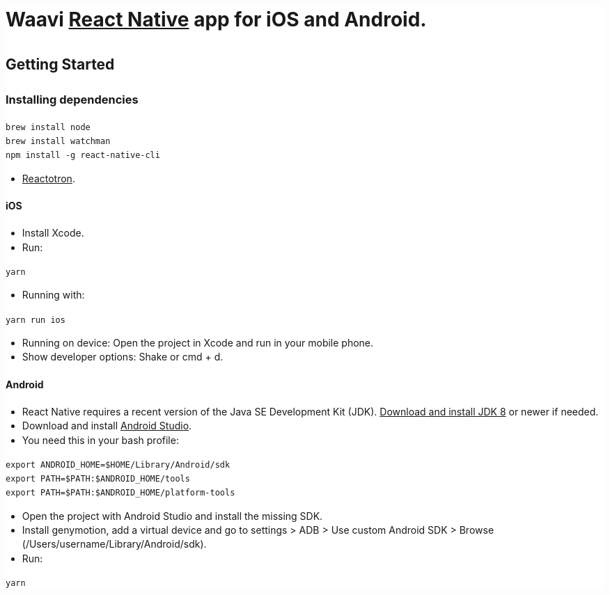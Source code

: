 # Waavi [React Native](https://facebook.github.io/react-native/) app for iOS and Android.

## Getting Started

### Installing dependencies

```
brew install node
brew install watchman
npm install -g react-native-cli
```

-   [Reactotron](https://github.com/infinitered/reactotron).

#### iOS

-   Install Xcode.
-   Run:

```
yarn
```

-   Running with:

```
yarn run ios
```

-   Running on device: Open the project in Xcode and run in your mobile phone.
-   Show developer options: Shake or cmd + d.

#### Android

-   React Native requires a recent version of the Java SE Development Kit (JDK).
    [Download and install JDK 8](http://www.oracle.com/technetwork/java/javase/downloads/jdk8-downloads-2133151.html) or newer if needed.
-   Download and install [Android Studio](https://developer.android.com/studio/index.html).
-   You need this in your bash profile:

```
export ANDROID_HOME=$HOME/Library/Android/sdk
export PATH=$PATH:$ANDROID_HOME/tools
export PATH=$PATH:$ANDROID_HOME/platform-tools
```

-   Open the project with Android Studio and install the missing SDK.
-   Install genymotion, add a virtual device and go to settings > ADB > Use custom Android SDK > Browse (/Users/username/Library/Android/sdk).
-   Run:

```
yarn
```
